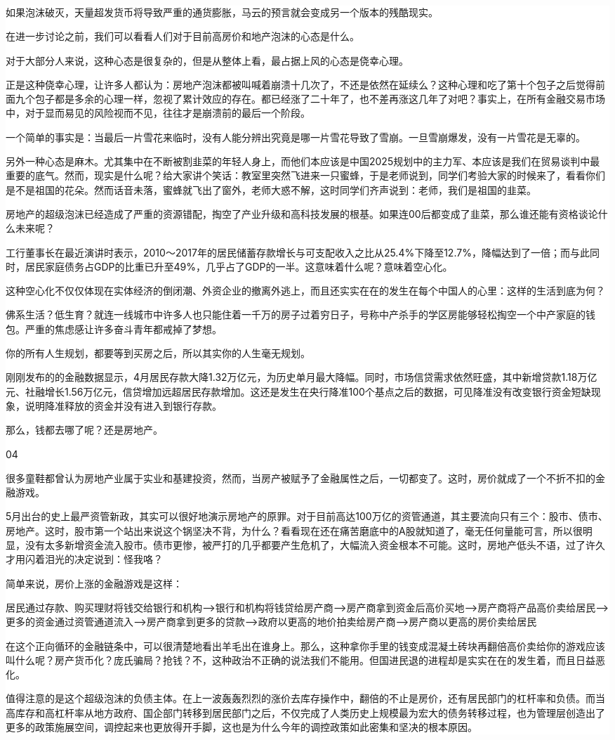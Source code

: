 
如果泡沫破灭，天量超发货币将导致严重的通货膨胀，马云的预言就会变成另一个版本的残酷现实。


在进一步讨论之前，我们可以看看人们对于目前高房价和地产泡沫的心态是什么。


对于大部分人来说，这种心态是很复杂的，但是从整体上看，最占据上风的心态是侥幸心理。


正是这种侥幸心理，让许多人都认为：房地产泡沫都被叫喊着崩溃十几次了，不还是依然在延续么？这种心理和吃了第十个包子之后觉得前面九个包子都是多余的心理一样，忽视了累计效应的存在。都已经涨了二十年了，也不差再涨这几年了对吧？事实上，在所有金融交易市场中，对于显而易见的风险视而不见，往往才是崩溃前的最后一个阶段。


一个简单的事实是：当最后一片雪花来临时，没有人能分辨出究竟是哪一片雪花导致了雪崩。一旦雪崩爆发，没有一片雪花是无辜的。


另外一种心态是麻木。尤其集中在不断被割韭菜的年轻人身上，而他们本应该是中国2025规划中的主力军、本应该是我们在贸易谈判中最重要的底气。然而，现实是什么呢？给大家讲个笑话：教室里突然飞进来一只蜜蜂，于是老师说到，同学们考验大家的时候来了，看看你们是不是祖国的花朵。然而话音未落，蜜蜂就飞出了窗外，老师大惑不解，这时同学们齐声说到：老师，我们是祖国的韭菜。


房地产的超级泡沫已经造成了严重的资源错配，掏空了产业升级和高科技发展的根基。如果连00后都变成了韭菜，那么谁还能有资格谈论什么未来呢？


工行董事长在最近演讲时表示，2010～2017年的居民储蓄存款增长与可支配收入之比从25.4%下降至12.7%，降幅达到了一倍；而与此同时，居民家庭债务占GDP的比重已升至49%，几乎占了GDP的一半。这意味着什么呢？意味着空心化。


这种空心化不仅仅体现在实体经济的倒闭潮、外资企业的撤离外逃上，而且还实实在在的发生在每个中国人的心里：这样的生活到底为何？


佛系生活？低生育？就连一线城市中许多人也只能住着一千万的房子过着穷日子，号称中产杀手的学区房能够轻松掏空一个中产家庭的钱包。严重的焦虑感让许多奋斗青年都戒掉了梦想。


你的所有人生规划，都要等到买房之后，所以其实你的人生毫无规划。


刚刚发布的的金融数据显示，4月居民存款大降1.32万亿元，为历史单月最大降幅。同时，市场信贷需求依然旺盛，其中新增贷款1.18万亿元、社融增长1.56万亿元，信贷增加远超居民存款增加。这还是发生在央行降准100个基点之后的数据，可见降准没有改变银行资金短缺现象，说明降准释放的资金并没有进入到银行存款。


那么，钱都去哪了呢？还是房地产。


04


很多童鞋都曾认为房地产业属于实业和基建投资，然而，当房产被赋予了金融属性之后，一切都变了。这时，房价就成了一个不折不扣的金融游戏。


5月出台的史上最严资管新政，其实可以很好地演示房地产的原罪。对于目前高达100万亿的资管通道，其主要流向只有三个：股市、债市、房地产。这时，股市第一个站出来说这个锅坚决不背，为什么？看看现在还在痛苦磨底中的A股就知道了，毫无任何量能可言，所以很明显，没有太多新增资金流入股市。债市更惨，被严打的几乎都要产生危机了，大幅流入资金根本不可能。这时，房地产低头不语，过了许久才用闪着泪光的决定说到：怪我咯？


简单来说，房价上涨的金融游戏是这样：


居民通过存款、购买理财将钱交给银行和机构—>银行和机构将钱贷给房产商—>房产商拿到资金后高价买地—>房产商将产品高价卖给居民—>更多的资金通过资管通道流入—>房产商拿到更多的贷款—>政府以更高的地价拍卖给房产商—>房产商以更高的房价卖给居民


在这个正向循环的金融链条中，可以很清楚地看出羊毛出在谁身上。那么，这种拿你手里的钱变成混凝土砖块再翻倍高价卖给你的游戏应该叫什么呢？房产货币化？庞氏骗局？抢钱？不，这种政治不正确的说法我们不能用。但国进民退的进程却是实实在在的发生着，而且日益恶化。


值得注意的是这个超级泡沫的负债主体。在上一波轰轰烈烈的涨价去库存操作中，翻倍的不止是房价，还有居民部门的杠杆率和负债。而当高库存和高杠杆率从地方政府、国企部门转移到居民部门之后，不仅完成了人类历史上规模最为宏大的债务转移过程，也为管理层创造出了更多的政策施展空间，调控起来也更放得开手脚，这也是为什么今年的调控政策如此密集和坚决的根本原因。
